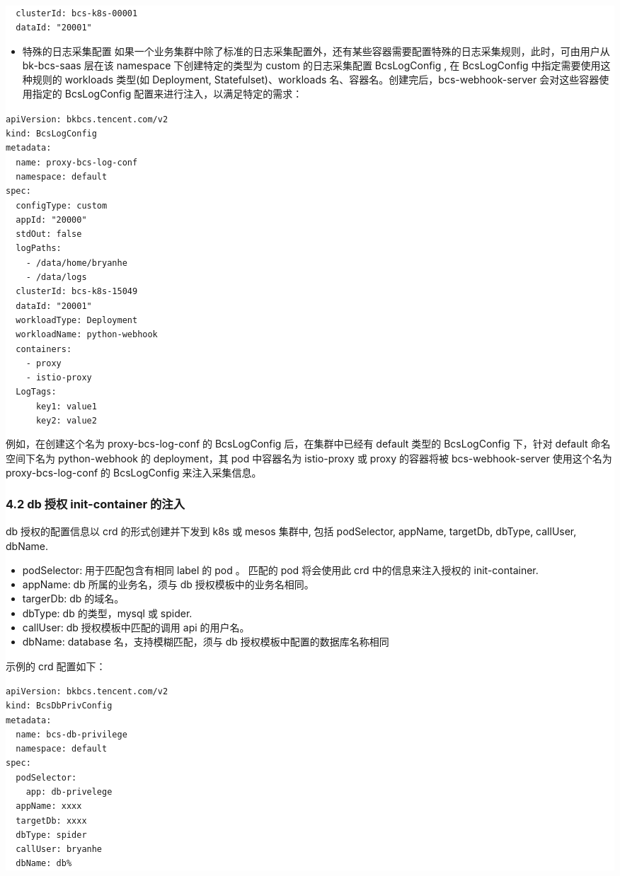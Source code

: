 ```
  clusterId: bcs-k8s-00001
  dataId: "20001"
```

- 特殊的日志采集配置
如果一个业务集群中除了标准的日志采集配置外，还有某些容器需要配置特殊的日志采集规则，此时，可由用户从 bk-bcs-saas 层在该 namespace 下创建特定的类型为 custom 的日志采集配置 BcsLogConfig , 在 BcsLogConfig 中指定需要使用这种规则的 workloads 类型(如 Deployment, Statefulset)、workloads 名、容器名。创建完后，bcs-webhook-server 会对这些容器使用指定的 BcsLogConfig 配置来进行注入，以满足特定的需求：  
```
apiVersion: bkbcs.tencent.com/v2
kind: BcsLogConfig
metadata:
  name: proxy-bcs-log-conf
  namespace: default
spec:
  configType: custom
  appId: "20000"
  stdOut: false
  logPaths:
    - /data/home/bryanhe
    - /data/logs
  clusterId: bcs-k8s-15049
  dataId: "20001"
  workloadType: Deployment
  workloadName: python-webhook
  containers:
    - proxy
    - istio-proxy
  LogTags:
      key1: value1
      key2: value2
```
例如，在创建这个名为 proxy-bcs-log-conf 的 BcsLogConfig 后，在集群中已经有 default 类型的 BcsLogConfig 下，针对 default 命名空间下名为 python-webhook 的 deployment，其 pod 中容器名为 istio-proxy 或 proxy 的容器将被  bcs-webhook-server 使用这个名为 proxy-bcs-log-conf 的 BcsLogConfig 来注入采集信息。

### 4.2 db 授权 init-container 的注入
db 授权的配置信息以 crd 的形式创建并下发到 k8s 或 mesos 集群中, 包括 podSelector, appName, targetDb, dbType, callUser, dbName.  
- podSelector: 用于匹配包含有相同 label 的 pod 。 匹配的 pod 将会使用此 crd 中的信息来注入授权的 init-container.  
- appName: db 所属的业务名，须与 db 授权模板中的业务名相同。  
- targerDb: db 的域名。  
- dbType: db 的类型，mysql 或 spider. 
- callUser: db 授权模板中匹配的调用 api 的用户名。  
- dbName: database 名，支持模糊匹配，须与 db 授权模板中配置的数据库名称相同  

示例的 crd 配置如下：  
```
apiVersion: bkbcs.tencent.com/v2
kind: BcsDbPrivConfig
metadata:
  name: bcs-db-privilege
  namespace: default
spec:
  podSelector:
    app: db-privelege
  appName: xxxx
  targetDb: xxxx
  dbType: spider
  callUser: bryanhe
  dbName: db%
```
